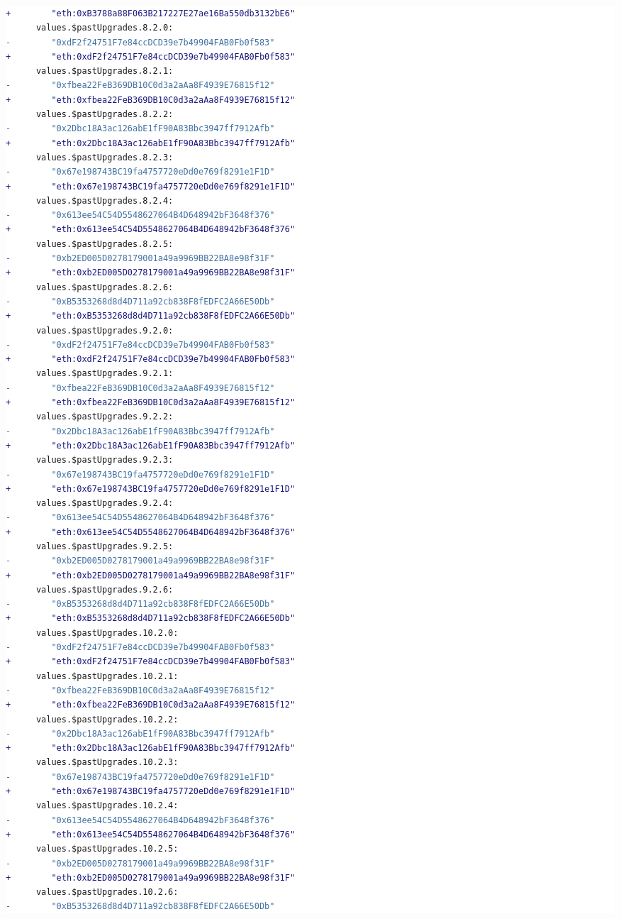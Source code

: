 ```diff
+        "eth:0xB3788a88F063B217227E27ae16Ba550db3132bE6"
      values.$pastUpgrades.8.2.0:
-        "0xdF2f24751F7e84ccDCD39e7b49904FAB0Fb0f583"
+        "eth:0xdF2f24751F7e84ccDCD39e7b49904FAB0Fb0f583"
      values.$pastUpgrades.8.2.1:
-        "0xfbea22FeB369DB10C0d3a2aAa8F4939E76815f12"
+        "eth:0xfbea22FeB369DB10C0d3a2aAa8F4939E76815f12"
      values.$pastUpgrades.8.2.2:
-        "0x2Dbc18A3ac126abE1fF90A83Bbc3947ff7912Afb"
+        "eth:0x2Dbc18A3ac126abE1fF90A83Bbc3947ff7912Afb"
      values.$pastUpgrades.8.2.3:
-        "0x67e198743BC19fa4757720eDd0e769f8291e1F1D"
+        "eth:0x67e198743BC19fa4757720eDd0e769f8291e1F1D"
      values.$pastUpgrades.8.2.4:
-        "0x613ee54C54D5548627064B4D648942bF3648f376"
+        "eth:0x613ee54C54D5548627064B4D648942bF3648f376"
      values.$pastUpgrades.8.2.5:
-        "0xb2ED005D0278179001a49a9969BB22BA8e98f31F"
+        "eth:0xb2ED005D0278179001a49a9969BB22BA8e98f31F"
      values.$pastUpgrades.8.2.6:
-        "0xB5353268d8d4D711a92cb838F8fEDFC2A66E50Db"
+        "eth:0xB5353268d8d4D711a92cb838F8fEDFC2A66E50Db"
      values.$pastUpgrades.9.2.0:
-        "0xdF2f24751F7e84ccDCD39e7b49904FAB0Fb0f583"
+        "eth:0xdF2f24751F7e84ccDCD39e7b49904FAB0Fb0f583"
      values.$pastUpgrades.9.2.1:
-        "0xfbea22FeB369DB10C0d3a2aAa8F4939E76815f12"
+        "eth:0xfbea22FeB369DB10C0d3a2aAa8F4939E76815f12"
      values.$pastUpgrades.9.2.2:
-        "0x2Dbc18A3ac126abE1fF90A83Bbc3947ff7912Afb"
+        "eth:0x2Dbc18A3ac126abE1fF90A83Bbc3947ff7912Afb"
      values.$pastUpgrades.9.2.3:
-        "0x67e198743BC19fa4757720eDd0e769f8291e1F1D"
+        "eth:0x67e198743BC19fa4757720eDd0e769f8291e1F1D"
      values.$pastUpgrades.9.2.4:
-        "0x613ee54C54D5548627064B4D648942bF3648f376"
+        "eth:0x613ee54C54D5548627064B4D648942bF3648f376"
      values.$pastUpgrades.9.2.5:
-        "0xb2ED005D0278179001a49a9969BB22BA8e98f31F"
+        "eth:0xb2ED005D0278179001a49a9969BB22BA8e98f31F"
      values.$pastUpgrades.9.2.6:
-        "0xB5353268d8d4D711a92cb838F8fEDFC2A66E50Db"
+        "eth:0xB5353268d8d4D711a92cb838F8fEDFC2A66E50Db"
      values.$pastUpgrades.10.2.0:
-        "0xdF2f24751F7e84ccDCD39e7b49904FAB0Fb0f583"
+        "eth:0xdF2f24751F7e84ccDCD39e7b49904FAB0Fb0f583"
      values.$pastUpgrades.10.2.1:
-        "0xfbea22FeB369DB10C0d3a2aAa8F4939E76815f12"
+        "eth:0xfbea22FeB369DB10C0d3a2aAa8F4939E76815f12"
      values.$pastUpgrades.10.2.2:
-        "0x2Dbc18A3ac126abE1fF90A83Bbc3947ff7912Afb"
+        "eth:0x2Dbc18A3ac126abE1fF90A83Bbc3947ff7912Afb"
      values.$pastUpgrades.10.2.3:
-        "0x67e198743BC19fa4757720eDd0e769f8291e1F1D"
+        "eth:0x67e198743BC19fa4757720eDd0e769f8291e1F1D"
      values.$pastUpgrades.10.2.4:
-        "0x613ee54C54D5548627064B4D648942bF3648f376"
+        "eth:0x613ee54C54D5548627064B4D648942bF3648f376"
      values.$pastUpgrades.10.2.5:
-        "0xb2ED005D0278179001a49a9969BB22BA8e98f31F"
+        "eth:0xb2ED005D0278179001a49a9969BB22BA8e98f31F"
      values.$pastUpgrades.10.2.6:
-        "0xB5353268d8d4D711a92cb838F8fEDFC2A66E50Db"
```